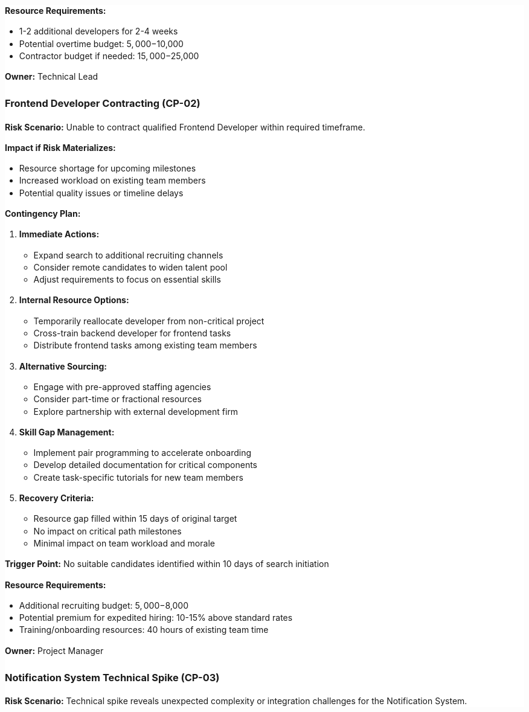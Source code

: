 **Resource Requirements:** 
- 1-2 additional developers for 2-4 weeks
- Potential overtime budget: $5,000-$10,000
- Contractor budget if needed: $15,000-$25,000

**Owner:** Technical Lead

### Frontend Developer Contracting (CP-02)

**Risk Scenario:** Unable to contract qualified Frontend Developer within required timeframe.

**Impact if Risk Materializes:**
- Resource shortage for upcoming milestones
- Increased workload on existing team members
- Potential quality issues or timeline delays

**Contingency Plan:**

1. **Immediate Actions:**
   - Expand search to additional recruiting channels
   - Consider remote candidates to widen talent pool
   - Adjust requirements to focus on essential skills

2. **Internal Resource Options:**
   - Temporarily reallocate developer from non-critical project
   - Cross-train backend developer for frontend tasks
   - Distribute frontend tasks among existing team members

3. **Alternative Sourcing:**
   - Engage with pre-approved staffing agencies
   - Consider part-time or fractional resources
   - Explore partnership with external development firm

4. **Skill Gap Management:**
   - Implement pair programming to accelerate onboarding
   - Develop detailed documentation for critical components
   - Create task-specific tutorials for new team members

5. **Recovery Criteria:**
   - Resource gap filled within 15 days of original target
   - No impact on critical path milestones
   - Minimal impact on team workload and morale

**Trigger Point:** No suitable candidates identified within 10 days of search initiation

**Resource Requirements:**
- Additional recruiting budget: $5,000-$8,000
- Potential premium for expedited hiring: 10-15% above standard rates
- Training/onboarding resources: 40 hours of existing team time

**Owner:** Project Manager

### Notification System Technical Spike (CP-03)

**Risk Scenario:** Technical spike reveals unexpected complexity or integration challenges for the Notification System.
